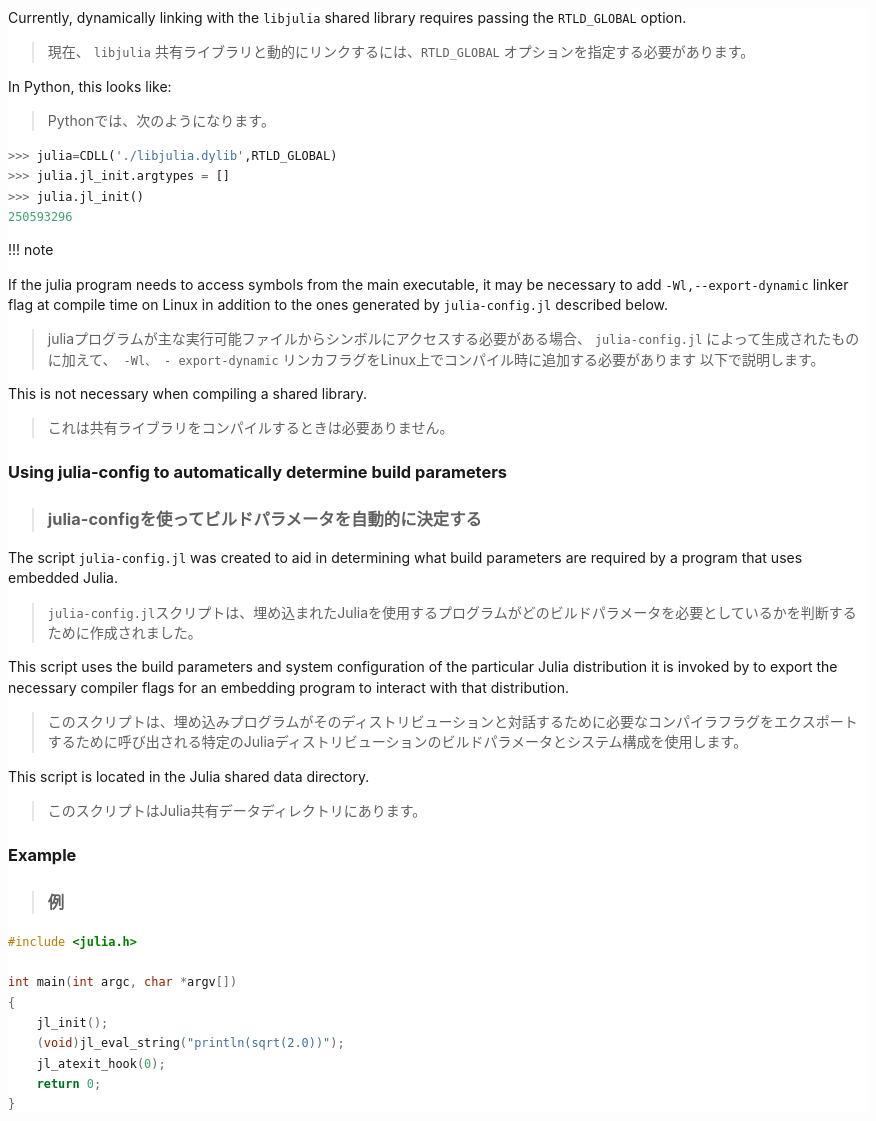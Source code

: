   Currently, dynamically linking with the `libjulia` shared library requires passing the `RTLD_GLOBAL` option.
  > 現在、 `libjulia` 共有ライブラリと動的にリンクするには、`RTLD_GLOBAL` オプションを指定する必要があります。
  
  
  In Python, this looks like:
  > Pythonでは、次のようになります。
  

  ```python
  >>> julia=CDLL('./libjulia.dylib',RTLD_GLOBAL)
  >>> julia.jl_init.argtypes = []
  >>> julia.jl_init()
  250593296
  ```

!!! note
  
  If the julia program needs to access symbols from the main executable, it may be necessary to add `-Wl,--export-dynamic` linker flag at compile time on Linux in addition to the ones generated by `julia-config.jl` described below.
  > juliaプログラムが主な実行可能ファイルからシンボルにアクセスする必要がある場合、 `julia-config.jl` によって生成されたものに加えて、` -Wl、 - export-dynamic` リンカフラグをLinux上でコンパイル時に追加する必要があります 以下で説明します。
  
  
  This is not necessary when compiling a shared library.
  > これは共有ライブラリをコンパイルするときは必要ありません。
  


### Using julia-config to automatically determine build parameters

> ### julia-configを使ってビルドパラメータを自動的に決定する


The script `julia-config.jl` was created to aid in determining what build parameters are required by a program that uses embedded Julia. 
> `julia-config.jl`スクリプトは、埋め込まれたJuliaを使用するプログラムがどのビルドパラメータを必要としているかを判断するために作成されました。


This script uses the build parameters and system configuration of the particular Julia distribution it is invoked by to export the necessary compiler flags for an embedding program to interact with that distribution.  
> このスクリプトは、埋め込みプログラムがそのディストリビューションと対話するために必要なコンパイラフラグをエクスポートするために呼び出される特定のJuliaディストリビューションのビルドパラメータとシステム構成を使用します。


This script is located in the Julia shared data directory.
> このスクリプトはJulia共有データディレクトリにあります。




### Example

> ### 例



```c
#include <julia.h>

int main(int argc, char *argv[])
{
    jl_init();
    (void)jl_eval_string("println(sqrt(2.0))");
    jl_atexit_hook(0);
    return 0;
}
```
